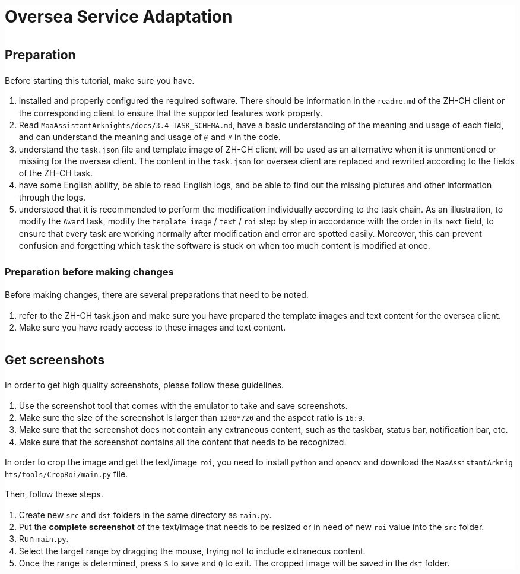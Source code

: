 # Oversea Service Adaptation

## Preparation

Before starting this tutorial, make sure you have.

1. installed and properly configured the required software. There should be information in the `readme.md` of the ZH-CH client or the corresponding client to ensure that the supported features work properly.
2. Read `MaaAssistantArknights/docs/3.4-TASK_SCHEMA.md`, have a basic understanding of the meaning and usage of each field, and can understand the meaning and usage of `@` and `#` in the code.
3. understand the `task.json` file and template image of ZH-CH client will be used as an alternative when it is unmentioned or missing for the oversea client. The content in the `task.json` for oversea client are replaced and rewrited according to the fields of the ZH-CH task.
4. have some English ability, be able to read English logs, and be able to find out the missing pictures and other information through the logs.
5. understood that it is recommended to perform the modification individually according to the task chain. As an illustration, to modify the `Award` task, modify the `template image` / `text` / `roi` step by step in accordance with the order in its `next` field, to ensure that every task are working normally after modification and error are spotted easily. Moreover, this can prevent confusion and forgetting which task the software is stuck on when too much content is modified at once.

### Preparation before making changes

Before making changes, there are several preparations that need to be noted.

1. refer to the ZH-CH task.json and make sure you have prepared the template images and text content for the oversea client.
2. Make sure you have ready access to these images and text content.

## Get screenshots

In order to get high quality screenshots, please follow these guidelines.

1. Use the screenshot tool that comes with the emulator to take and save screenshots.
2. Make sure the size of the screenshot is larger than `1280*720` and the aspect ratio is `16:9`.
3. Make sure that the screenshot does not contain any extraneous content, such as the taskbar, status bar, notification bar, etc.
4. Make sure that the screenshot contains all the content that needs to be recognized.

In order to crop the image and get the text/image `roi`, you need to install `python` and `opencv` and download the `MaaAssistantArknights/tools/CropRoi/main.py` file.

Then, follow these steps.

1. Create new `src` and `dst` folders in the same directory as `main.py`.
2. Put the **complete screenshot** of the text/image that needs to be resized or in need of new `roi` value into the `src` folder.
3. Run `main.py`.
4. Select the target range by dragging the mouse, trying not to include extraneous content.
5. Once the range is determined, press `S` to save and `Q` to exit. The cropped image will be saved in the `dst` folder.
